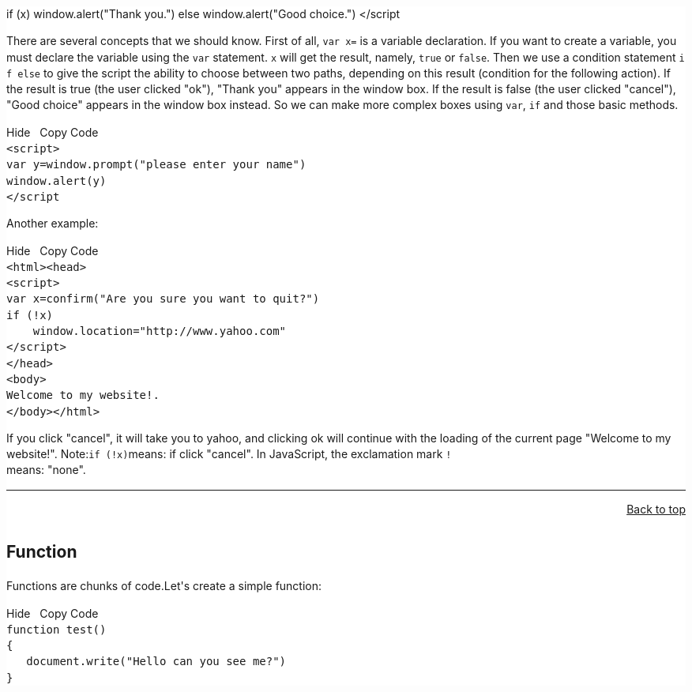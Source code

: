 <span class="code-keyword">if</span> (x)
    window.alert(<span class="code-string">"</span><span class="code-string">Thank you."</span>)
<span class="code-keyword">else</span>
    window.alert(<span class="code-string">"</span><span class="code-string">Good choice."</span>)
&lt;/script</pre>
            <p>There are several concepts that we should know. First of all, <code>var
            x=</code> is a variable declaration. If you want to create a variable,
            you must declare the variable using the <code>var</code> statement. <code>x</code> will
            get the result, namely, <code>true</code> or <code>false</code>. Then
            we use a condition statement <code>if else</code> to give the script
            the ability to choose between two paths, depending on this result
            (condition for the following action). If the result is true (the user
            clicked "ok"), "Thank you" appears in the window box. If the
            result is false (the user clicked "cancel"), "Good
            choice" appears in the window box instead. So we can make more complex boxes
            using <code>var</code>, <code>if</code> and those basic methods.</p>
<div class="pre-action-link" id="premain312597" style="width:100%;display:block;"><span id="prehide312597" onclick="processCodeBlocks.togglePre(312597);">Hide</span>  &nbsp; <span id="copycode312597" onclick="return processCodeBlocks.copyCode(312597);">Copy Code</span></div><pre id="pre312597" class="notranslate" style="margin-top: 0px;">&lt;script&gt;
var y=window.prompt(<span class="code-string">"</span><span class="code-string">please enter your name"</span>)
window.alert(y)
&lt;/script</pre>
            <p>Another example:</p>
<div class="pre-action-link" id="premain113848" style="width:100%;display:block;"><span id="prehide113848" onclick="processCodeBlocks.togglePre(113848);">Hide</span>  &nbsp; <span id="copycode113848" onclick="return processCodeBlocks.copyCode(113848);">Copy Code</span></div><pre id="pre113848" class="notranslate" style="margin-top: 0px;"><span class="code-keyword">&lt;</span><span class="code-leadattribute">html</span><span class="code-keyword">&gt;</span><span class="code-keyword">&lt;</span><span class="code-leadattribute">head</span><span class="code-keyword">&gt;</span>
<span class="code-keyword">&lt;</span><span class="code-leadattribute">script</span><span class="code-keyword">&gt;</span>
var x=confirm(<span class="code-string">"</span><span class="code-string">Are you sure you want to quit?"</span>)
<span class="code-keyword">if</span> (!x)
	window.location=<span class="code-string">"</span><span class="code-string">http://www.yahoo.com"</span>
&lt;/script&gt;
<span class="code-keyword">&lt;</span><span class="code-leadattribute">/head</span><span class="code-keyword">&gt;</span>
<span class="code-keyword">&lt;</span><span class="code-leadattribute">body</span><span class="code-keyword">&gt;</span>
Welcome to my website!.
<span class="code-keyword">&lt;</span><span class="code-leadattribute">/body</span><span class="code-keyword">&gt;</span><span class="code-keyword">&lt;</span><span class="code-leadattribute">/html</span><span class="code-keyword">&gt;</span></pre>
            <p>If you click "cancel", it will take you to yahoo, and clicking
              ok will continue with the loading of the current page "Welcome
              to my website!". Note:<code>if (!x)</code>means: if click "cancel".
              In JavaScript, the exclamation mark <code>!
</code> means: "none".</p>
            <hr>
            <p align="right"><a href="#top">Back to top</a></p>
            <h2><a name="function"></a>Function</h2>
            <p>Functions are chunks of code.Let's create a simple function:</p>
<div class="pre-action-link" id="premain361375" style="width:100%;display:block;"><span id="prehide361375" onclick="processCodeBlocks.togglePre(361375);">Hide</span>  &nbsp; <span id="copycode361375" onclick="return processCodeBlocks.copyCode(361375);">Copy Code</span></div><pre id="pre361375" class="notranslate" style="margin-top: 0px;"><span class="code-keyword">function</span> test()
{
   document.write(<span class="code-string">"</span><span class="code-string">Hello can you see me?"</span>)
}</pre>